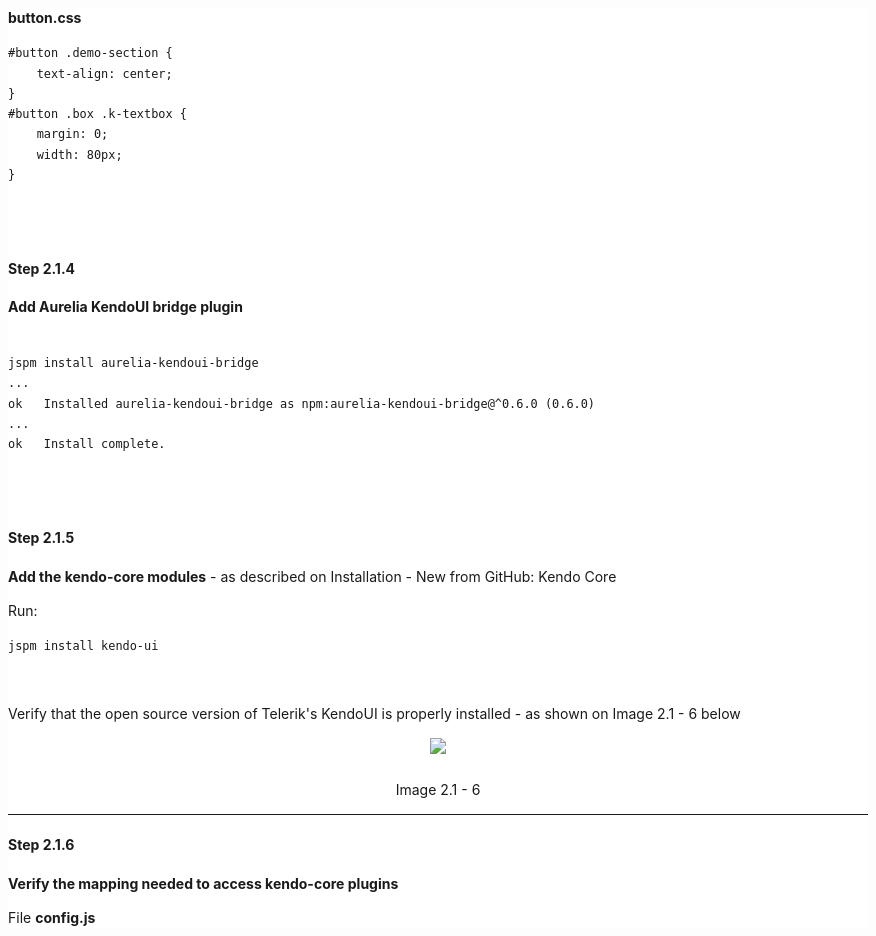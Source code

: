**button.css**
```
#button .demo-section {
    text-align: center;
}
#button .box .k-textbox {
    margin: 0;
    width: 80px;
}
```

<br><br>


#### Step 2.1.4

**Add Aurelia KendoUI bridge plugin**
<br><br>

```
jspm install aurelia-kendoui-bridge
...
ok   Installed aurelia-kendoui-bridge as npm:aurelia-kendoui-bridge@^0.6.0 (0.6.0)
...
ok   Install complete.
```
<br><br>

#### Step 2.1.5

**Add the kendo-core modules** - as described on Installation - New from GitHub: Kendo Core
<br>

Run:
```
jspm install kendo-ui
```
<br>

Verify that the open source version of Telerik's KendoUI is properly installed - as shown on Image 2.1 - 6 below
<br>

<p align=center>
  <img src="https://cloud.githubusercontent.com/assets/2712405/13731061/ed14ee9e-e936-11e5-8de0-476fde9b9bb1.png"></img>
 <br><br>
 Image 2.1 - 6
</p>


***

#### Step 2.1.6

**Verify the mapping needed to access kendo-core plugins**

File **config.js**
